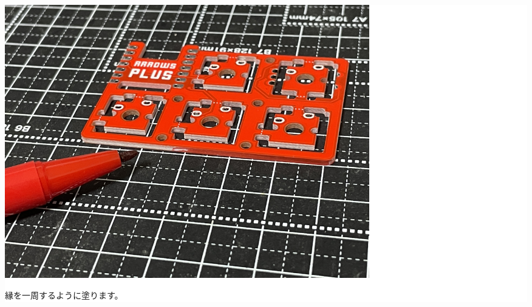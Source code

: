<img src = "https://github.com/takashicompany/arrows_plus/blob/master/images/build/IMG_5534.jpg?raw=true" width = "600px" />

縁を一周するように塗ります。  